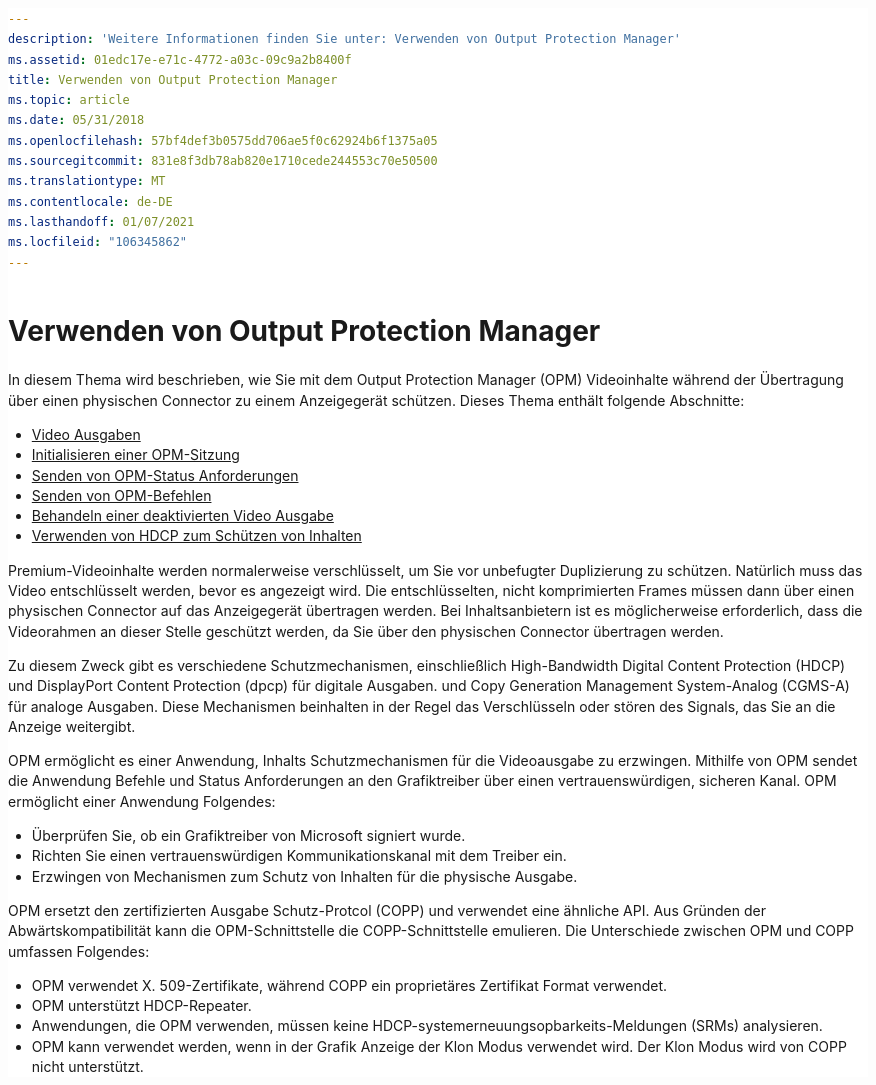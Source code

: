 ```yaml
---
description: 'Weitere Informationen finden Sie unter: Verwenden von Output Protection Manager'
ms.assetid: 01edc17e-e71c-4772-a03c-09c9a2b8400f
title: Verwenden von Output Protection Manager
ms.topic: article
ms.date: 05/31/2018
ms.openlocfilehash: 57bf4def3b0575dd706ae5f0c62924b6f1375a05
ms.sourcegitcommit: 831e8f3db78ab820e1710cede244553c70e50500
ms.translationtype: MT
ms.contentlocale: de-DE
ms.lasthandoff: 01/07/2021
ms.locfileid: "106345862"
---
```

# <a name="using-output-protection-manager"></a>Verwenden von Output Protection Manager

In diesem Thema wird beschrieben, wie Sie mit dem Output Protection Manager (OPM) Videoinhalte während der Übertragung über einen physischen Connector zu einem Anzeigegerät schützen. Dieses Thema enthält folgende Abschnitte:

-   [Video Ausgaben](#video-outputs)
-   [Initialisieren einer OPM-Sitzung](#initializing-an-opm-session)
-   [Senden von OPM-Status Anforderungen](#sending-opm-status-requests)
-   [Senden von OPM-Befehlen](#sending-opm-commands)
-   [Behandeln einer deaktivierten Video Ausgabe](#sending-opm-commands)
-   [Verwenden von HDCP zum Schützen von Inhalten](#using-hdcp-to-protect-content)

Premium-Videoinhalte werden normalerweise verschlüsselt, um Sie vor unbefugter Duplizierung zu schützen. Natürlich muss das Video entschlüsselt werden, bevor es angezeigt wird. Die entschlüsselten, nicht komprimierten Frames müssen dann über einen physischen Connector auf das Anzeigegerät übertragen werden. Bei Inhaltsanbietern ist es möglicherweise erforderlich, dass die Videorahmen an dieser Stelle geschützt werden, da Sie über den physischen Connector übertragen werden.

Zu diesem Zweck gibt es verschiedene Schutzmechanismen, einschließlich High-Bandwidth Digital Content Protection (HDCP) und DisplayPort Content Protection (dpcp) für digitale Ausgaben. und Copy Generation Management System-Analog (CGMS-A) für analoge Ausgaben. Diese Mechanismen beinhalten in der Regel das Verschlüsseln oder stören des Signals, das Sie an die Anzeige weitergibt.

OPM ermöglicht es einer Anwendung, Inhalts Schutzmechanismen für die Videoausgabe zu erzwingen. Mithilfe von OPM sendet die Anwendung Befehle und Status Anforderungen an den Grafiktreiber über einen vertrauenswürdigen, sicheren Kanal. OPM ermöglicht einer Anwendung Folgendes:

-   Überprüfen Sie, ob ein Grafiktreiber von Microsoft signiert wurde.
-   Richten Sie einen vertrauenswürdigen Kommunikationskanal mit dem Treiber ein.
-   Erzwingen von Mechanismen zum Schutz von Inhalten für die physische Ausgabe.

OPM ersetzt den zertifizierten Ausgabe Schutz-Protcol (COPP) und verwendet eine ähnliche API. Aus Gründen der Abwärtskompatibilität kann die OPM-Schnittstelle die COPP-Schnittstelle emulieren. Die Unterschiede zwischen OPM und COPP umfassen Folgendes:

-   OPM verwendet X. 509-Zertifikate, während COPP ein proprietäres Zertifikat Format verwendet.
-   OPM unterstützt HDCP-Repeater.
-   Anwendungen, die OPM verwenden, müssen keine HDCP-systemerneuungsopbarkeits-Meldungen (SRMs) analysieren.
-   OPM kann verwendet werden, wenn in der Grafik Anzeige der Klon Modus verwendet wird. Der Klon Modus wird von COPP nicht unterstützt.
